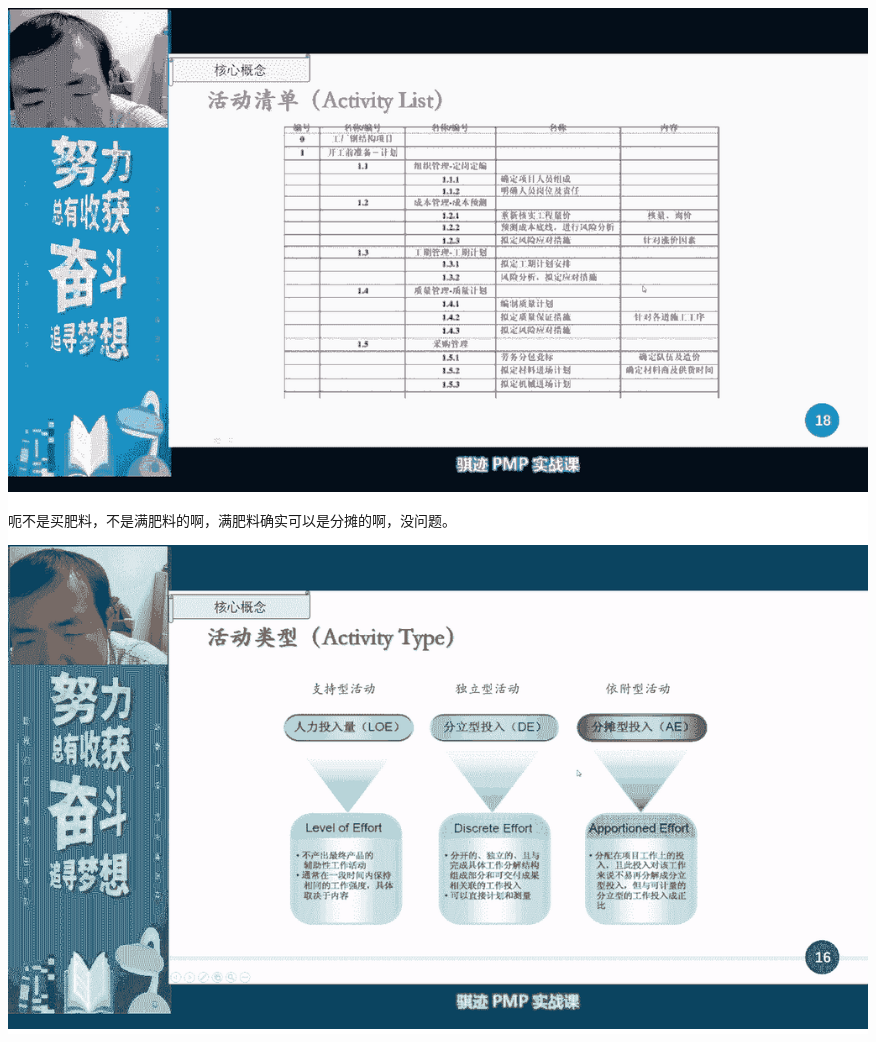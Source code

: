 ![](img/c850ae84bfa75a85c60ceecf0a532fb8_43.png)

呃不是买肥料，不是满肥料的啊，满肥料确实可以是分摊的啊，没问题。

![](img/c850ae84bfa75a85c60ceecf0a532fb8_45.png)
